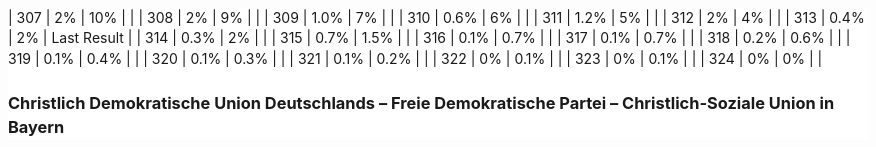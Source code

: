 | 307 | 2% | 10% |  |
| 308 | 2% | 9% |  |
| 309 | 1.0% | 7% |  |
| 310 | 0.6% | 6% |  |
| 311 | 1.2% | 5% |  |
| 312 | 2% | 4% |  |
| 313 | 0.4% | 2% | Last Result |
| 314 | 0.3% | 2% |  |
| 315 | 0.7% | 1.5% |  |
| 316 | 0.1% | 0.7% |  |
| 317 | 0.1% | 0.7% |  |
| 318 | 0.2% | 0.6% |  |
| 319 | 0.1% | 0.4% |  |
| 320 | 0.1% | 0.3% |  |
| 321 | 0.1% | 0.2% |  |
| 322 | 0% | 0.1% |  |
| 323 | 0% | 0.1% |  |
| 324 | 0% | 0% |  |

### Christlich Demokratische Union Deutschlands – Freie Demokratische Partei – Christlich-Soziale Union in Bayern
